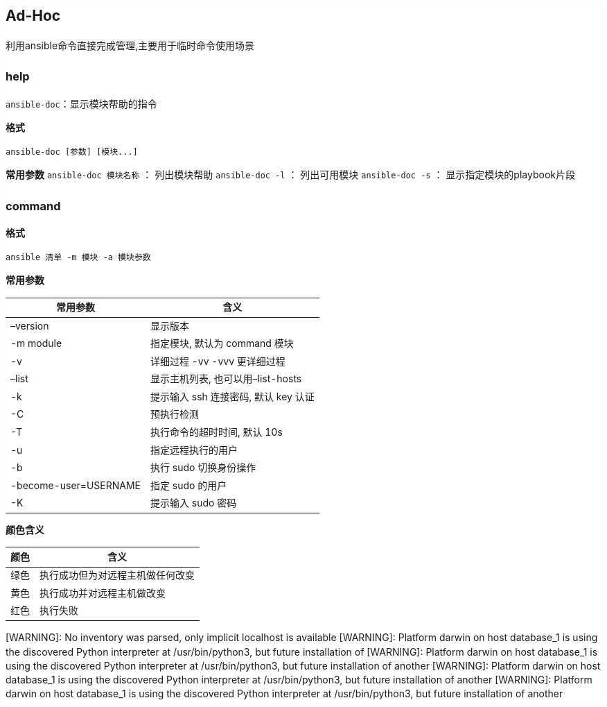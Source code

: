 ## Ad-Hoc

利用ansible命令直接完成管理,主要用于临时命令使用场景

### help

`ansible-doc`：显示模块帮助的指令

**格式**

`ansible-doc [参数] [模块...]`

**常用参数**
`ansible-doc 模块名称` ： 列出模块帮助
`ansible-doc -l` ： 列出可用模块
`ansible-doc -s` ： 显示指定模块的playbook片段

### command

**格式**

`ansible 清单 -m 模块 -a 模块参数`

**常用参数**

|常用参数|含义|
| ---------------------| ------------------------------------|
|–version|显示版本|
|-m module|指定模块, 默认为 command 模块|
|-v|详细过程 -vv -vvv 更详细过程|
|–list|显示主机列表, 也可以用–list-hosts|
|-k|提示输入 ssh 连接密码, 默认 key 认证|
|-C|预执行检测|
|-T|执行命令的超时时间, 默认 10s|
|-u|指定远程执行的用户|
|-b|执行 sudo 切换身份操作|
|-become-user=USERNAME|指定 sudo 的用户|
|-K|提示输入 sudo 密码|

**颜色含义**

|颜色|含义|
| ----| --------------------------------|
|绿色|执行成功但为对远程主机做任何改变|
|黄色|执行成功并对远程主机做改变|
|红色|执行失败|


[WARNING]: No inventory was parsed, only implicit localhost is available
[WARNING]: Platform darwin on host database_1 is using the discovered Python interpreter at /usr/bin/python3, but future installation of
[WARNING]: Platform darwin on host database_1 is using the discovered Python interpreter at /usr/bin/python3, but future installation of another
[WARNING]: Platform darwin on host database_1 is using the discovered Python interpreter at /usr/bin/python3, but future installation of another
[WARNING]: Platform darwin on host database_1 is using the discovered Python interpreter at /usr/bin/python3, but future installation of another